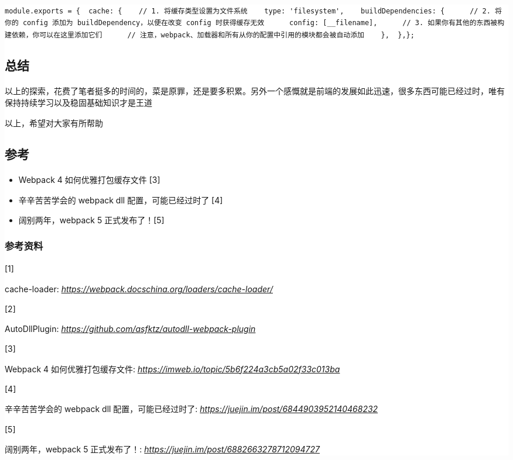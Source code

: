 ```
module.exports = {  cache: {    // 1. 将缓存类型设置为文件系统    type: 'filesystem',    buildDependencies: {      // 2. 将你的 config 添加为 buildDependency，以便在改变 config 时获得缓存无效      config: [__filename],      // 3. 如果你有其他的东西被构建依赖，你可以在这里添加它们      // 注意，webpack、加载器和所有从你的配置中引用的模块都会被自动添加    },  },};
```

总结
--

以上的探索，花费了笔者挺多的时间的，菜是原罪，还是要多积累。另外一个感慨就是前端的发展如此迅速，很多东西可能已经过时，唯有保持持续学习以及稳固基础知识才是王道

以上，希望对大家有所帮助

参考
--

*   Webpack 4 如何优雅打包缓存文件 [3]
    
*   辛辛苦苦学会的 webpack dll 配置，可能已经过时了 [4]
    
*   阔别两年，webpack 5 正式发布了！[5]
    

### 参考资料

[1]

cache-loader: _https://webpack.docschina.org/loaders/cache-loader/_

[2]

AutoDllPlugin: _https://github.com/asfktz/autodll-webpack-plugin_

[3]

Webpack 4 如何优雅打包缓存文件: _https://imweb.io/topic/5b6f224a3cb5a02f33c013ba_

[4]

辛辛苦苦学会的 webpack dll 配置，可能已经过时了: _https://juejin.im/post/6844903952140468232_

[5]

阔别两年，webpack 5 正式发布了！: _https://juejin.im/post/6882663278712094727_